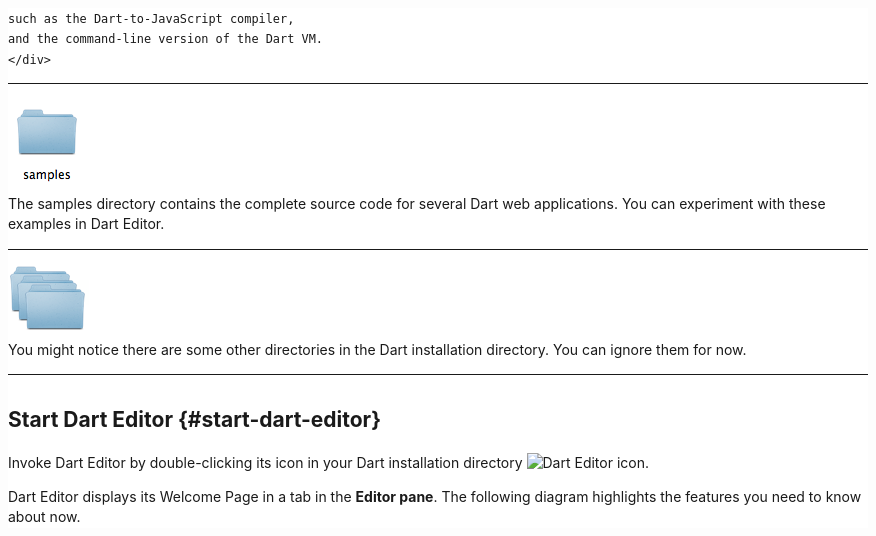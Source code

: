     such as the Dart-to-JavaScript compiler,
    and the command-line version of the Dart VM.
    </div>
  </div>
  <hr>
  <div class="row">
    <div class="span2">
    <img src="images/samples-directory.png"
         width="81" height="91" alt="samples directory"/>
    </div>
    <div class="span7">
    The samples directory contains the complete source code
    for several Dart web applications.
    You can experiment with
    these examples in Dart Editor.
    </div>
  </div>
  <hr>
  <div class="row">
    <div class="span2">
    <img src="images/and-the-rest.png"
         width="81" height="71" alt="more directories"/>
    </div>
    <div class="span7">
    You might notice there are some other directories
    in the Dart installation directory.
    You can ignore them for now. 
    </div>
  </div>
  <hr>
</div>

## Start Dart Editor {#start-dart-editor}

Invoke Dart Editor by double-clicking its icon
in your Dart installation directory
<img src="/imgs/Dart_Logo_21.png"
     width="21" height="21" alt="Dart Editor icon">.

Dart Editor displays its Welcome Page
in a tab in the **Editor pane**.
The following diagram highlights
the features you need to know about now.
